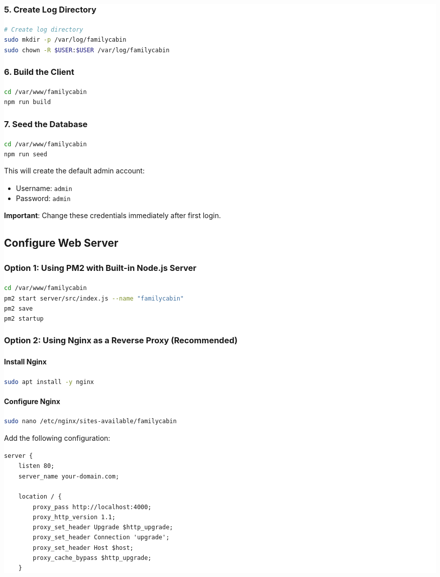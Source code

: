 ### 5. Create Log Directory

```bash
# Create log directory
sudo mkdir -p /var/log/familycabin
sudo chown -R $USER:$USER /var/log/familycabin
```

### 6. Build the Client

```bash
cd /var/www/familycabin
npm run build
```

### 7. Seed the Database

```bash
cd /var/www/familycabin
npm run seed
```

This will create the default admin account:
- Username: `admin`
- Password: `admin`

**Important**: Change these credentials immediately after first login.

## Configure Web Server

### Option 1: Using PM2 with Built-in Node.js Server

```bash
cd /var/www/familycabin
pm2 start server/src/index.js --name "familycabin"
pm2 save
pm2 startup
```

### Option 2: Using Nginx as a Reverse Proxy (Recommended)

#### Install Nginx

```bash
sudo apt install -y nginx
```

#### Configure Nginx

```bash
sudo nano /etc/nginx/sites-available/familycabin
```

Add the following configuration:

```nginx
server {
    listen 80;
    server_name your-domain.com;

    location / {
        proxy_pass http://localhost:4000;
        proxy_http_version 1.1;
        proxy_set_header Upgrade $http_upgrade;
        proxy_set_header Connection 'upgrade';
        proxy_set_header Host $host;
        proxy_cache_bypass $http_upgrade;
    }
```